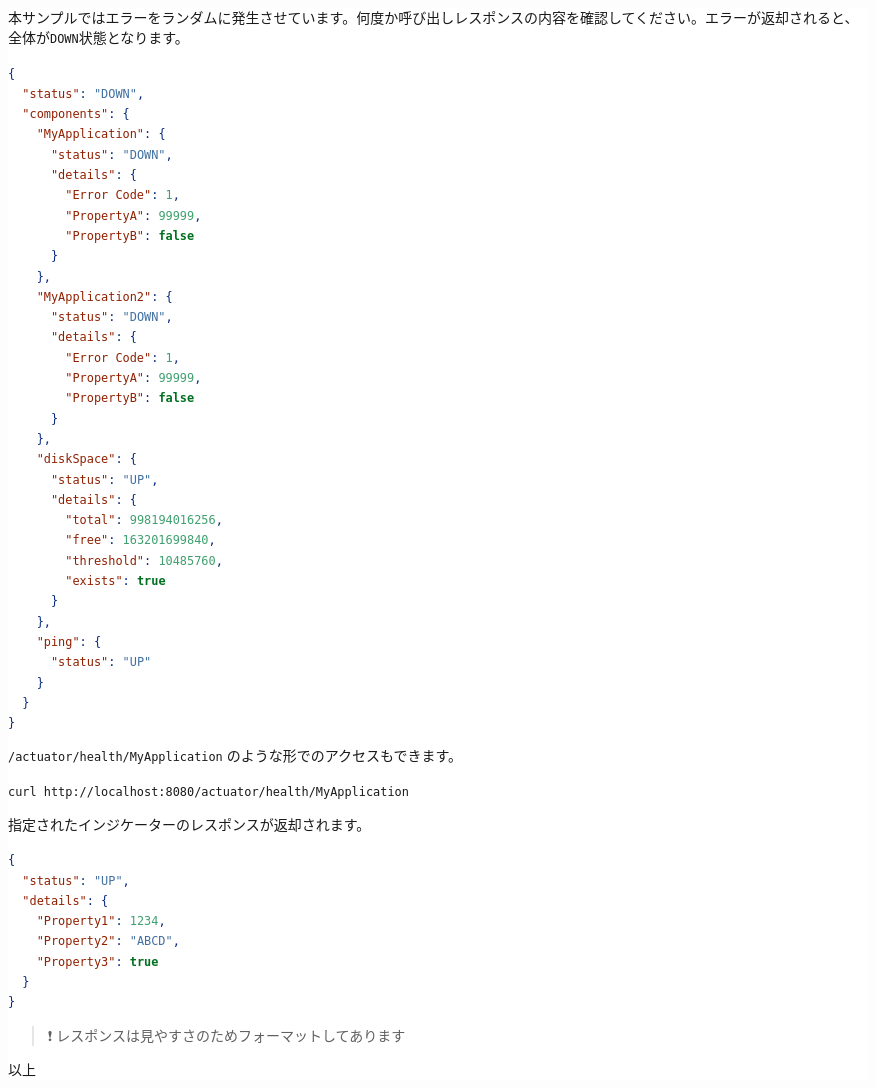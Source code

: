 本サンプルではエラーをランダムに発生させています。何度か呼び出しレスポンスの内容を確認してください。エラーが返却されると、全体が`DOWN`状態となります。

```json
{
  "status": "DOWN",
  "components": {
    "MyApplication": {
      "status": "DOWN",
      "details": {
        "Error Code": 1,
        "PropertyA": 99999,
        "PropertyB": false
      }
    },
    "MyApplication2": {
      "status": "DOWN",
      "details": {
        "Error Code": 1,
        "PropertyA": 99999,
        "PropertyB": false
      }
    },
    "diskSpace": {
      "status": "UP",
      "details": {
        "total": 998194016256,
        "free": 163201699840,
        "threshold": 10485760,
        "exists": true
      }
    },
    "ping": {
      "status": "UP"
    }
  }
}
```

`/actuator/health/MyApplication` のような形でのアクセスもできます。

```
curl http://localhost:8080/actuator/health/MyApplication
```

指定されたインジケーターのレスポンスが返却されます。

```json
{
  "status": "UP",
  "details": {
    "Property1": 1234,
    "Property2": "ABCD",
    "Property3": true
  }
}
```

> :exclamation: レスポンスは見やすさのためフォーマットしてあります

以上